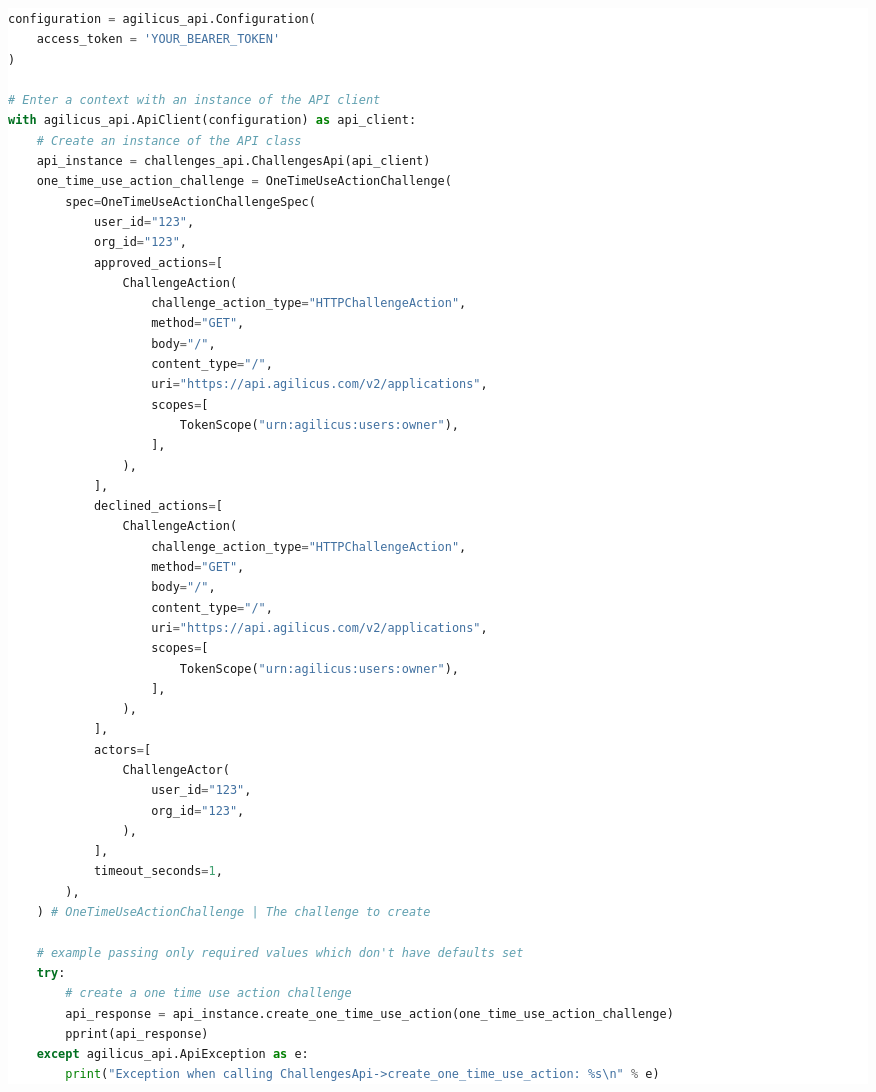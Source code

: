 ```python
configuration = agilicus_api.Configuration(
    access_token = 'YOUR_BEARER_TOKEN'
)

# Enter a context with an instance of the API client
with agilicus_api.ApiClient(configuration) as api_client:
    # Create an instance of the API class
    api_instance = challenges_api.ChallengesApi(api_client)
    one_time_use_action_challenge = OneTimeUseActionChallenge(
        spec=OneTimeUseActionChallengeSpec(
            user_id="123",
            org_id="123",
            approved_actions=[
                ChallengeAction(
                    challenge_action_type="HTTPChallengeAction",
                    method="GET",
                    body="/",
                    content_type="/",
                    uri="https://api.agilicus.com/v2/applications",
                    scopes=[
                        TokenScope("urn:agilicus:users:owner"),
                    ],
                ),
            ],
            declined_actions=[
                ChallengeAction(
                    challenge_action_type="HTTPChallengeAction",
                    method="GET",
                    body="/",
                    content_type="/",
                    uri="https://api.agilicus.com/v2/applications",
                    scopes=[
                        TokenScope("urn:agilicus:users:owner"),
                    ],
                ),
            ],
            actors=[
                ChallengeActor(
                    user_id="123",
                    org_id="123",
                ),
            ],
            timeout_seconds=1,
        ),
    ) # OneTimeUseActionChallenge | The challenge to create

    # example passing only required values which don't have defaults set
    try:
        # create a one time use action challenge
        api_response = api_instance.create_one_time_use_action(one_time_use_action_challenge)
        pprint(api_response)
    except agilicus_api.ApiException as e:
        print("Exception when calling ChallengesApi->create_one_time_use_action: %s\n" % e)
```
